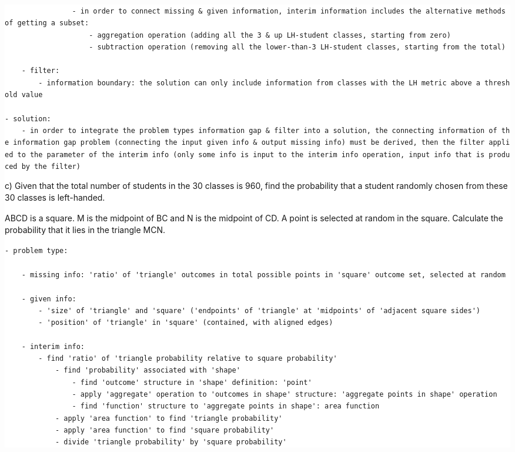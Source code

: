 					- in order to connect missing & given information, interim information includes the alternative methods of getting a subset:
						- aggregation operation (adding all the 3 & up LH-student classes, starting from zero)
						- subtraction operation (removing all the lower-than-3 LH-student classes, starting from the total)

		- filter:
			- information boundary: the solution can only include information from classes with the LH metric above a threshold value

	- solution:
		- in order to integrate the problem types information gap & filter into a solution, the connecting information of the information gap problem (connecting the input given info & output missing info) must be derived, then the filter applied to the parameter of the interim info (only some info is input to the interim info operation, input info that is produced by the filter)


c) Given that the total number of students in the 30 classes is 960, find the probability that a student randomly chosen from these 30 classes is left-handed.


ABCD is a square. M is the midpoint of BC and N is the midpoint of CD. A point is selected at random in the square. Calculate the probability that it lies in the triangle MCN. 

	- problem type:

		- missing info: 'ratio' of 'triangle' outcomes in total possible points in 'square' outcome set, selected at random

		- given info: 
			- 'size' of 'triangle' and 'square' ('endpoints' of 'triangle' at 'midpoints' of 'adjacent square sides')
			- 'position' of 'triangle' in 'square' (contained, with aligned edges)

		- interim info:
			- find 'ratio' of 'triangle probability relative to square probability'
				- find 'probability' associated with 'shape'
					- find 'outcome' structure in 'shape' definition: 'point'
					- apply 'aggregate' operation to 'outcomes in shape' structure: 'aggregate points in shape' operation
					- find 'function' structure to 'aggregate points in shape': area function
				- apply 'area function' to find 'triangle probability'
				- apply 'area function' to find 'square probability'
				- divide 'triangle probability' by 'square probability'
